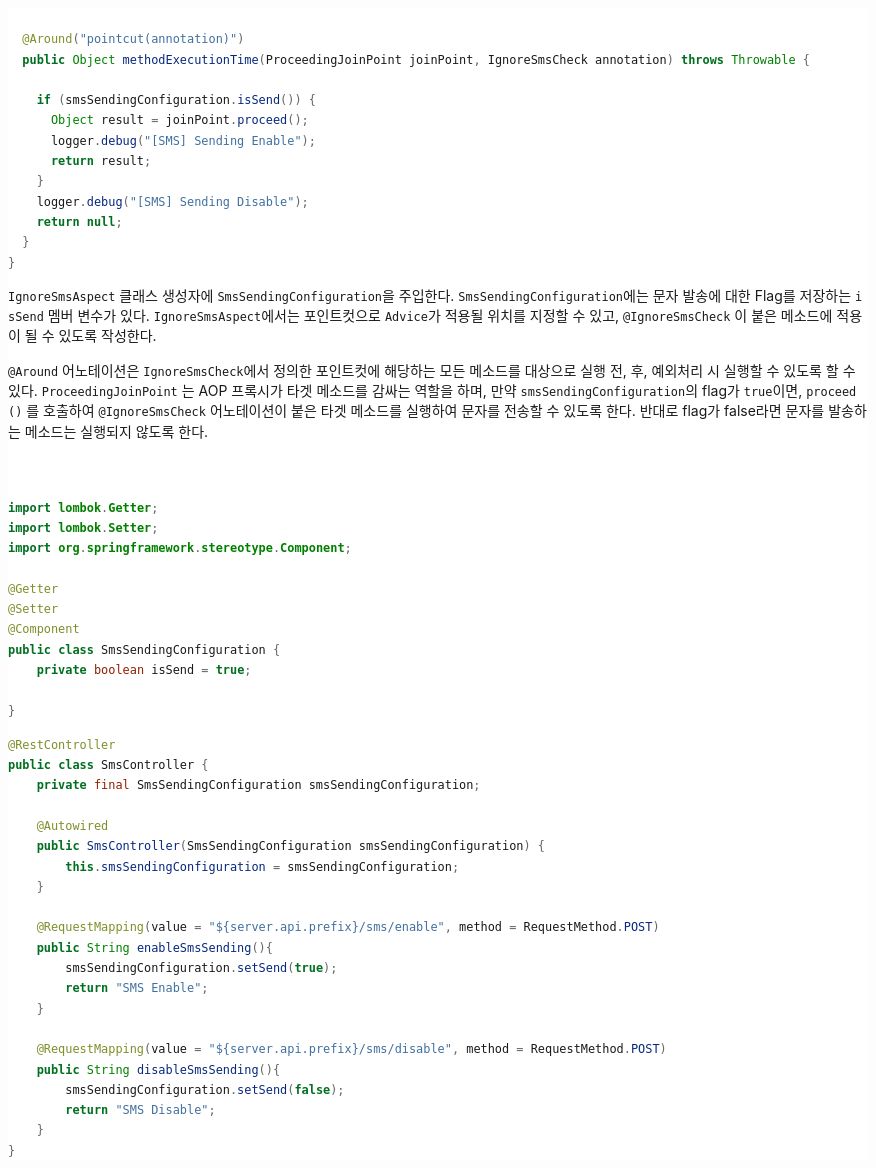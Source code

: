 ```java

  @Around("pointcut(annotation)")
  public Object methodExecutionTime(ProceedingJoinPoint joinPoint, IgnoreSmsCheck annotation) throws Throwable {

    if (smsSendingConfiguration.isSend()) {
      Object result = joinPoint.proceed();
      logger.debug("[SMS] Sending Enable");
      return result;
    }
    logger.debug("[SMS] Sending Disable");
    return null;
  }
}
```
`IgnoreSmsAspect` 클래스 생성자에 `SmsSendingConfiguration`을 주입한다. `SmsSendingConfiguration`에는 문자 발송에 대한 Flag를 저장하는 `isSend` 멤버 변수가 있다.
`IgnoreSmsAspect`에서는 포인트컷으로 `Advice`가 적용될 위치를 지정할 수 있고, `@IgnoreSmsCheck` 이 붙은 메소드에 적용이 될 수 있도록 작성한다.

`@Around` 어노테이션은 `IgnoreSmsCheck`에서 정의한 포인트컷에 해당하는 모든 메소드를 대상으로 실행 전, 후, 예외처리 시 실행할 수 있도록 할 수 있다.
`ProceedingJoinPoint` 는 AOP 프록시가 타겟 메소드를 감싸는 역할을 하며, 만약 `smsSendingConfiguration`의 flag가 `true`이면, `proceed()` 를 호출하여 `@IgnoreSmsCheck` 어노테이션이 붙은 타겟 메소드를 실행하여 문자를 전송할 수 있도록 한다. 반대로 flag가 false라면 문자를 발송하는 메소드는 실행되지 않도록 한다.


```java


import lombok.Getter;
import lombok.Setter;
import org.springframework.stereotype.Component;

@Getter
@Setter
@Component
public class SmsSendingConfiguration {
    private boolean isSend = true;

}
```


```java
@RestController
public class SmsController {
    private final SmsSendingConfiguration smsSendingConfiguration;

    @Autowired
    public SmsController(SmsSendingConfiguration smsSendingConfiguration) {
        this.smsSendingConfiguration = smsSendingConfiguration;
    }

    @RequestMapping(value = "${server.api.prefix}/sms/enable", method = RequestMethod.POST)
    public String enableSmsSending(){
        smsSendingConfiguration.setSend(true);
        return "SMS Enable";
    }
    
    @RequestMapping(value = "${server.api.prefix}/sms/disable", method = RequestMethod.POST)
    public String disableSmsSending(){
        smsSendingConfiguration.setSend(false);
        return "SMS Disable";
    }
}
```